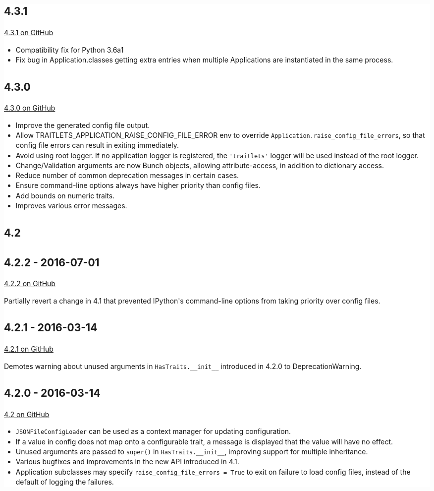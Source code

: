 ## 4.3.1

[4.3.1 on GitHub](https://github.com/ipython/traitlets/milestones/4.3.1)

- Compatibility fix for Python 3.6a1
- Fix bug in Application.classes getting extra entries when multiple
  Applications are instantiated in the same process.

## 4.3.0

[4.3.0 on GitHub](https://github.com/ipython/traitlets/milestones/4.3)

- Improve the generated config file output.
- Allow TRAITLETS_APPLICATION_RAISE_CONFIG_FILE_ERROR env to override
  `Application.raise_config_file_errors`, so that config file errors can
  result in exiting immediately.
- Avoid using root logger. If no application logger is registered, the
  `'traitlets'` logger will be used instead of the root logger.
- Change/Validation arguments are now Bunch objects, allowing
  attribute-access, in addition to dictionary access.
- Reduce number of common deprecation messages in certain cases.
- Ensure command-line options always have higher priority than config
  files.
- Add bounds on numeric traits.
- Improves various error messages.

## 4.2

## 4.2.2 - 2016-07-01

[4.2.2 on GitHub](https://github.com/ipython/traitlets/milestones/4.2.2)

Partially revert a change in 4.1 that prevented IPython's command-line
options from taking priority over config files.

## 4.2.1 - 2016-03-14

[4.2.1 on GitHub](https://github.com/ipython/traitlets/milestones/4.2.1)

Demotes warning about unused arguments in `HasTraits.__init__`
introduced in 4.2.0 to DeprecationWarning.

## 4.2.0 - 2016-03-14

[4.2 on GitHub](https://github.com/ipython/traitlets/milestones/4.2)

- `JSONFileConfigLoader` can be used
  as a context manager for updating configuration.
- If a value in config does not map onto a configurable trait, a
  message is displayed that the value will have no effect.
- Unused arguments are passed to `super()` in `HasTraits.__init__`,
  improving support for multiple inheritance.
- Various bugfixes and improvements in the new API introduced in 4.1.
- Application subclasses may specify `raise_config_file_errors = True`
  to exit on failure to load config files, instead of the default of
  logging the failures.
